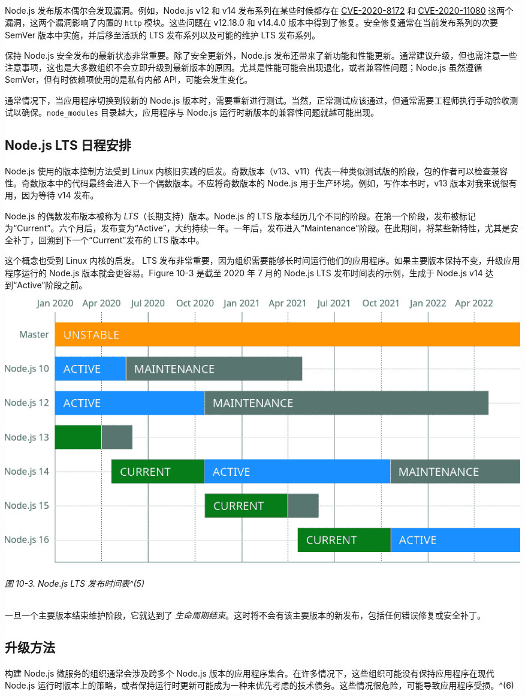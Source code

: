 Node.js 发布版本偶尔会发现漏洞。例如，Node.js v12 和 v14 发布系列在某些时候都存在 [CVE-2020-8172](https://oreil.ly/lUoVq) 和 [CVE-2020-11080](https://oreil.ly/mw2IP) 这两个漏洞，这两个漏洞影响了内置的 `http` 模块。这些问题在 v12.18.0 和 v14.4.0 版本中得到了修复。安全修复通常在当前发布系列的次要 SemVer 版本中实施，并后移至活跃的 LTS 发布系列以及可能的维护 LTS 发布系列。

保持 Node.js 安全发布的最新状态非常重要。除了安全更新外，Node.js 发布还带来了新功能和性能更新。通常建议升级，但也需注意一些注意事项，这也是大多数组织不会立即升级到最新版本的原因。尤其是性能可能会出现退化，或者兼容性问题；Node.js 虽然遵循 SemVer，但有时依赖项使用的是私有内部 API，可能会发生变化。

通常情况下，当应用程序切换到较新的 Node.js 版本时，需要重新进行测试。当然，正常测试应该通过，但通常需要工程师执行手动验收测试以确保。`node_modules` 目录越大，应用程序与 Node.js 运行时新版本的兼容性问题就越可能出现。

## Node.js LTS 日程安排

Node.js 使用的版本控制方法受到 Linux 内核旧实践的启发。奇数版本（v13、v11）代表一种类似测试版的阶段，包的作者可以检查兼容性。奇数版本中的代码最终会进入下一个偶数版本。不应将奇数版本的 Node.js 用于生产环境。例如，写作本书时，v13 版本对我来说很有用，因为等待 v14 发布。

Node.js 的偶数发布版本被称为 *LTS*（长期支持）版本。Node.js 的 LTS 版本经历几个不同的阶段。在第一个阶段，发布被标记为“Current”。六个月后，发布变为“Active”，大约持续一年。一年后，发布进入“Maintenance”阶段。在此期间，将某些新特性，尤其是安全补丁，回溯到下一个“Current”发布的 LTS 版本中。

这个概念也受到 Linux 内核的启发。 LTS 发布非常重要，因为组织需要能够长时间运行他们的应用程序。如果主要版本保持不变，升级应用程序运行的 Node.js 版本就会更容易。Figure 10-3 是截至 2020 年 7 月的 Node.js LTS 发布时间表的示例，生成于 Node.js v14 达到“Active”阶段之前。

![Node.js LTS 发布时间表](img/dsnj_1003.png)

###### 图 10-3\. Node.js LTS 发布时间表^(5)

一旦一个主要版本结束维护阶段，它就达到了 *生命周期结束*。这时将不会有该主要版本的新发布，包括任何错误修复或安全补丁。

## 升级方法

构建 Node.js 微服务的组织通常会涉及跨多个 Node.js 版本的应用程序集合。在许多情况下，这些组织可能没有保持应用程序在现代 Node.js 运行时版本上的策略，或者保持运行时更新可能成为一种未优先考虑的技术债务。这些情况很危险，可能导致应用程序受损。^(6)
